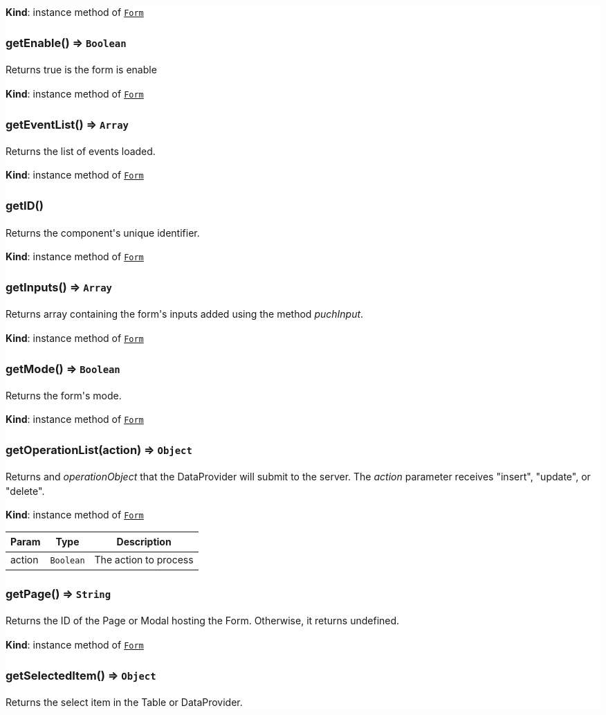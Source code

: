 **Kind**: instance method of [<code>Form</code>](#Form)  
<a name="Form+getEnable"></a>

### getEnable() ⇒ <code>Boolean</code>
Returns true is the form is enable

**Kind**: instance method of [<code>Form</code>](#Form)  
<a name="Form+getEventList"></a>

### getEventList() ⇒ <code>Array</code>
Returns the list of events loaded.

**Kind**: instance method of [<code>Form</code>](#Form)  
<a name="Form+getID"></a>

### getID()
Returns the component's unique identifier.

**Kind**: instance method of [<code>Form</code>](#Form)  
<a name="Form+getInputs"></a>

### getInputs() ⇒ <code>Array</code>
Returns array containing the form's inputs added using the method *puchInput*.

**Kind**: instance method of [<code>Form</code>](#Form)  
<a name="Form+getMode"></a>

### getMode() ⇒ <code>Boolean</code>
Returns the form's mode.

**Kind**: instance method of [<code>Form</code>](#Form)  
<a name="Form+getOperationList"></a>

### getOperationList(action) ⇒ <code>Object</code>
Returns and *operationObject* that the DataProvider will submit to the server. The *action* parameter receives "insert", "update", or "delete".

**Kind**: instance method of [<code>Form</code>](#Form)  

| Param | Type | Description |
| --- | --- | --- |
| action | <code>Boolean</code> | The action to process |

<a name="Form+getPage"></a>

### getPage() ⇒ <code>String</code>
Returns the ID of the Page or Modal hosting the Form. Otherwise, it returns undefined.

**Kind**: instance method of [<code>Form</code>](#Form)  
<a name="Form+getSelectedItem"></a>

### getSelectedItem() ⇒ <code>Object</code>
Returns the select item in the Table or DataProvider.
